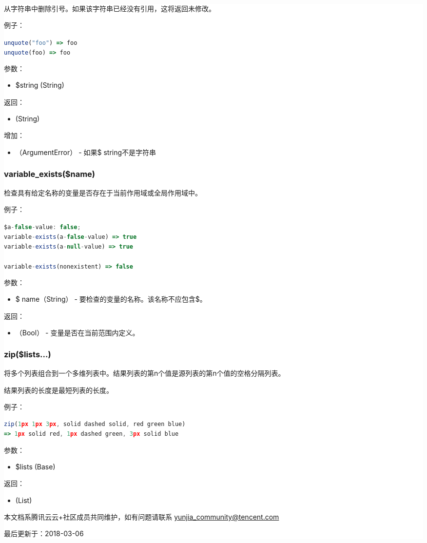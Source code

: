从字符串中删除引号。如果该字符串已经没有引用，这将返回未修改。

例子：

```javascript
unquote("foo") => foo
unquote(foo) => foo
```

参数：

- $string (String)

返回：

- (String)

增加：

- （ArgumentError） - 如果$ string不是字符串

### variable_exists($name)

检查具有给定名称的变量是否存在于当前作用域或全局作用域中。

例子：

```javascript
$a-false-value: false;
variable-exists(a-false-value) => true
variable-exists(a-null-value) => true

variable-exists(nonexistent) => false
```

参数：

- $ name（String） - 要检查的变量的名称。该名称不应包含$。

返回：

- （Bool） - 变量是否在当前范围内定义。

### zip($lists...)

将多个列表组合到一个多维列表中。结果列表的第n个值是源列表的第n个值的空格分隔列表。

结果列表的长度是最短列表的长度。

例子：

```javascript
zip(1px 1px 3px, solid dashed solid, red green blue)
=> 1px solid red, 1px dashed green, 3px solid blue
```

参数：

- $lists (Base)

返回：

- (List)

本文档系腾讯云云+社区成员共同维护，如有问题请联系 yunjia_community@tencent.com

最后更新于：2018-03-06
